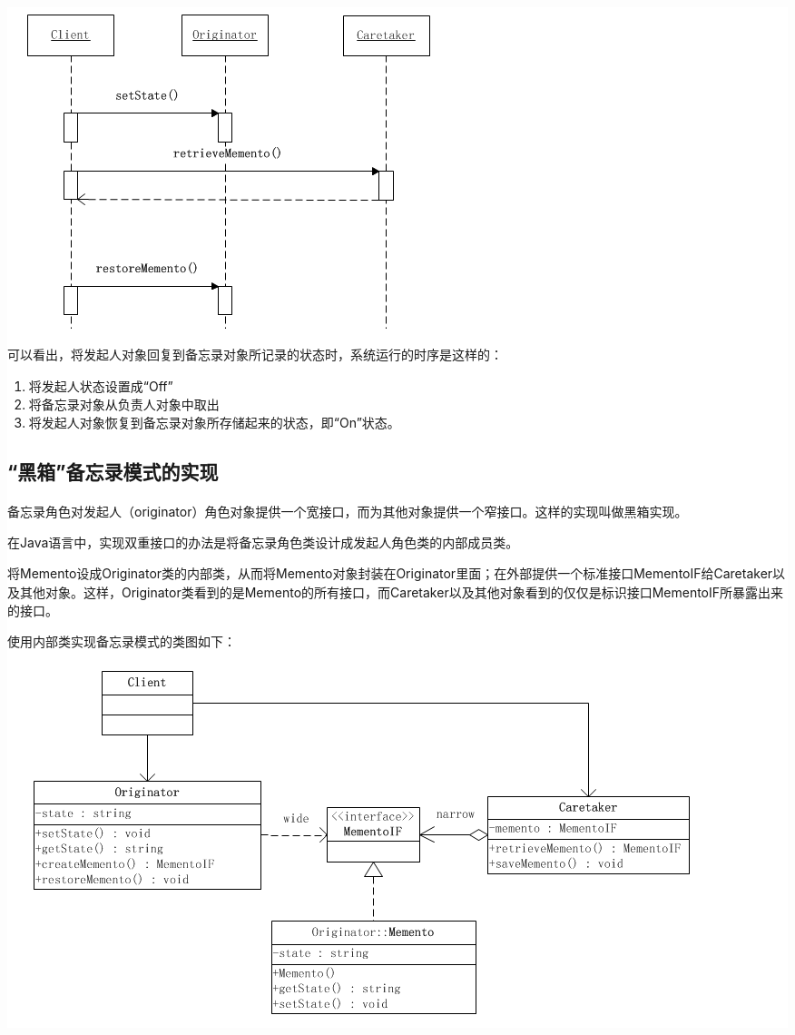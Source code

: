 ![memento-whitebox-time2-uml](./memento-whitebox-time2-uml.png)

可以看出，将发起人对象回复到备忘录对象所记录的状态时，系统运行的时序是这样的：
1. 将发起人状态设置成“Off”
2. 将备忘录对象从负责人对象中取出
3. 将发起人对象恢复到备忘录对象所存储起来的状态，即“On”状态。

## “黑箱”备忘录模式的实现

备忘录角色对发起人（originator）角色对象提供一个宽接口，而为其他对象提供一个窄接口。这样的实现叫做黑箱实现。

在Java语言中，实现双重接口的办法是将备忘录角色类设计成发起人角色类的内部成员类。

将Memento设成Originator类的内部类，从而将Memento对象封装在Originator里面；在外部提供一个标准接口MementoIF给Caretaker以及其他对象。这样，Originator类看到的是Memento的所有接口，而Caretaker以及其他对象看到的仅仅是标识接口MementoIF所暴露出来的接口。

使用内部类实现备忘录模式的类图如下：

![memento-blackbox-uml](./memento-blackbox-uml.png)
